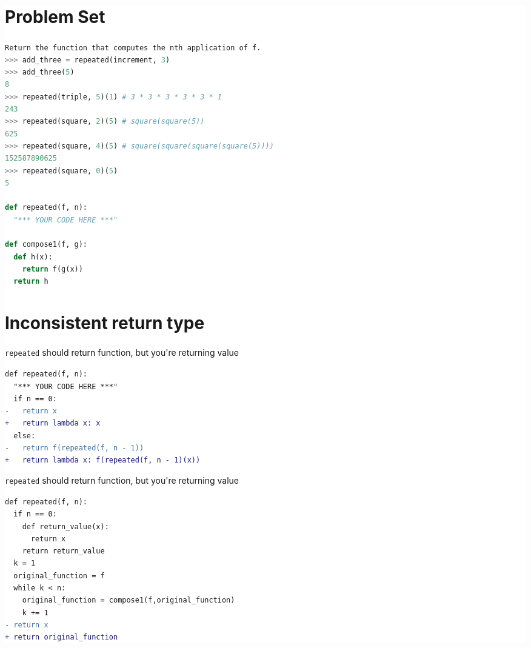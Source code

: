 
# Problem Set
```py
Return the function that computes the nth application of f.
>>> add_three = repeated(increment, 3)
>>> add_three(5)
8
>>> repeated(triple, 5)(1) # 3 * 3 * 3 * 3 * 3 * 1
243
>>> repeated(square, 2)(5) # square(square(5))
625
>>> repeated(square, 4)(5) # square(square(square(square(5))))
152587890625
>>> repeated(square, 0)(5)
5

def repeated(f, n):
  "*** YOUR CODE HERE ***"

def compose1(f, g):
  def h(x):
    return f(g(x))
  return h
```

# Inconsistent return type

`repeated` should return function, but you're returning value
```diff
def repeated(f, n):
  "*** YOUR CODE HERE ***"
  if n == 0:
-   return x
+   return lambda x: x
  else:
-   return f(repeated(f, n - 1))
+   return lambda x: f(repeated(f, n - 1)(x))
```

`repeated` should return function, but you're returning value
```diff
def repeated(f, n):
  if n == 0:
    def return_value(x):
      return x
    return return_value
  k = 1
  original_function = f
  while k < n:
    original_function = compose1(f,original_function)
    k += 1
- return x
+ return original_function
```
